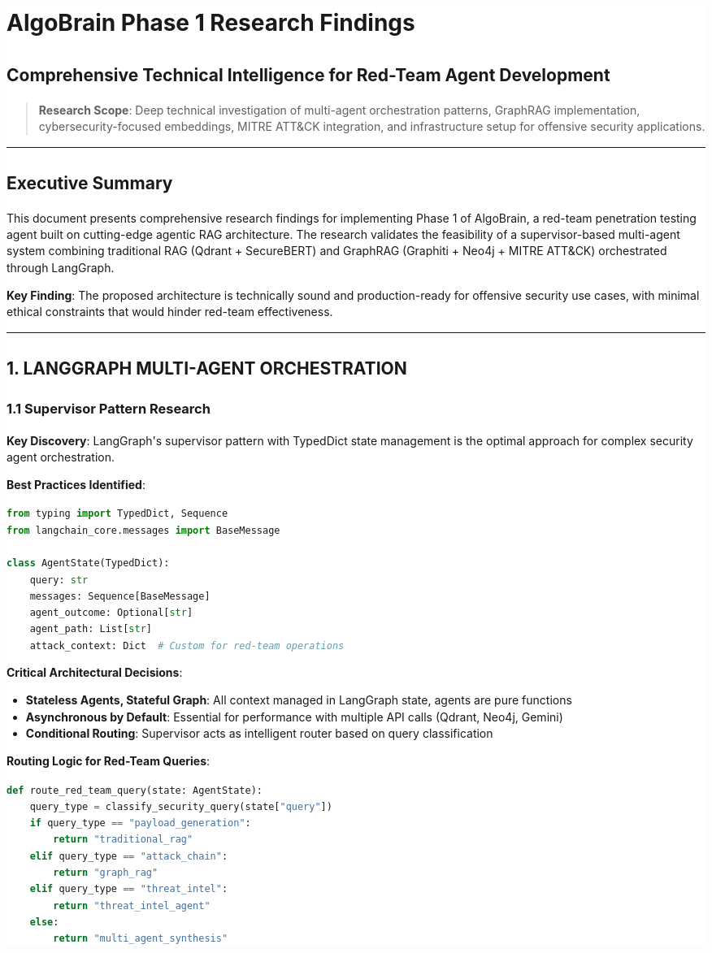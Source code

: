 # AlgoBrain Phase 1 Research Findings
## Comprehensive Technical Intelligence for Red-Team Agent Development

> **Research Scope**: Deep technical investigation of multi-agent orchestration patterns, GraphRAG implementation, cybersecurity-focused embeddings, MITRE ATT&CK integration, and infrastructure setup for offensive security applications.

---

## **Executive Summary**

This document presents comprehensive research findings for implementing Phase 1 of AlgoBrain, a red-team penetration testing agent built on cutting-edge agentic RAG architecture. The research validates the feasibility of a supervisor-based multi-agent system combining traditional RAG (Qdrant + SecureBERT) and GraphRAG (Graphiti + Neo4j + MITRE ATT&CK) orchestrated through LangGraph.

**Key Finding**: The proposed architecture is technically sound and production-ready for offensive security use cases, with minimal ethical constraints that would hinder red-team effectiveness.

---

## **1. LANGGRAPH MULTI-AGENT ORCHESTRATION**

### **1.1 Supervisor Pattern Research**

**Key Discovery**: LangGraph's supervisor pattern with TypedDict state management is the optimal approach for complex security agent orchestration.

**Best Practices Identified**:
```python
from typing import TypedDict, Sequence
from langchain_core.messages import BaseMessage

class AgentState(TypedDict):
    query: str
    messages: Sequence[BaseMessage]
    agent_outcome: Optional[str]
    agent_path: List[str]
    attack_context: Dict  # Custom for red-team operations
```

**Critical Architectural Decisions**:
- **Stateless Agents, Stateful Graph**: All context managed in LangGraph state, agents are pure functions
- **Asynchronous by Default**: Essential for performance with multiple API calls (Qdrant, Neo4j, Gemini)
- **Conditional Routing**: Supervisor acts as intelligent router based on query classification

**Routing Logic for Red-Team Queries**:
```python
def route_red_team_query(state: AgentState):
    query_type = classify_security_query(state["query"])
    if query_type == "payload_generation":
        return "traditional_rag"
    elif query_type == "attack_chain":
        return "graph_rag"
    elif query_type == "threat_intel":
        return "threat_intel_agent"
    else:
        return "multi_agent_synthesis"
```

